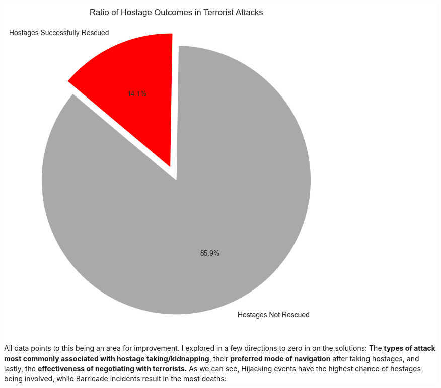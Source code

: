![Only 14.1% of hostages successfully rescued](img/image10.png)

All data points to this being an area for improvement.
I explored in a few directions to zero in on the solutions: The **types of attack most commonly associated with hostage taking/kidnapping**, their **preferred mode of navigation** after taking hostages, and lastly, the **effectiveness of negotiating with terrorists.**
As we can see, Hijacking events have the highest chance of hostages being involved, while Barricade incidents result in the most deaths:
